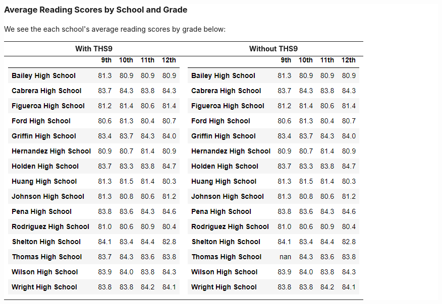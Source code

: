 ### Average Reading Scores by School and Grade
We see the each school's average reading scores by grade below:

| With THS9 | Without THS9 |
| --- | --- |
| ![average reading scores by school with THS9](./images/06_scores_by_grade_reading_orig.png) | ![average reading scores by school without THS9](./images/06_scores_by_grade_reading_challenge.png) |
